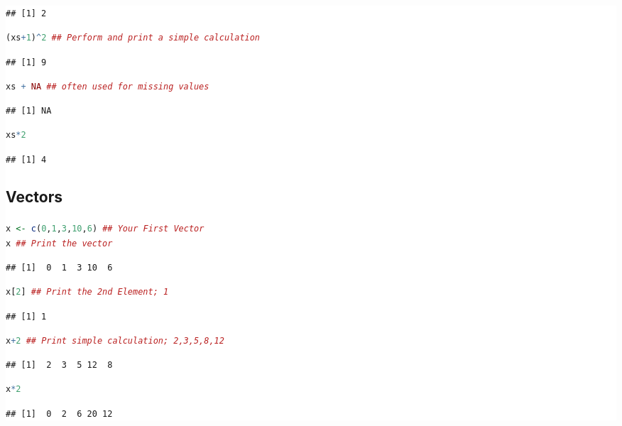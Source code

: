 ```
## [1] 2
```

```r
(xs+1)^2 ## Perform and print a simple calculation
```

```
## [1] 9
```

```r
xs + NA ## often used for missing values
```

```
## [1] NA
```

```r
xs*2
```

```
## [1] 4
```

## Vectors
 

```r
x <- c(0,1,3,10,6) ## Your First Vector
x ## Print the vector
```

```
## [1]  0  1  3 10  6
```

```r
x[2] ## Print the 2nd Element; 1
```

```
## [1] 1
```

```r
x+2 ## Print simple calculation; 2,3,5,8,12
```

```
## [1]  2  3  5 12  8
```

```r
x*2
```

```
## [1]  0  2  6 20 12
```
